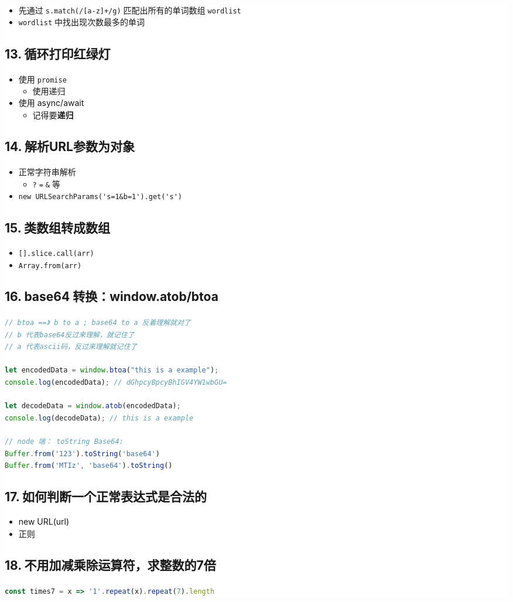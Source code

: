 - 先通过 `s.match(/[a-z]+/g)` 匹配出所有的单词数组 `wordlist`
- `wordlist` 中找出现次数最多的单词

## 13. 循环打印红绿灯

- 使用 `promise`
	- 使用递归
- 使用 async/await
	- 记得要**递归**

## 14. 解析URL参数为对象

- 正常字符串解析 
	- `?` `=` `&` 等
- `new URLSearchParams('s=1&b=1').get('s')`

## 15. 类数组转成数组

- `[].slice.call(arr)`
- `Array.from(arr)`

## 16. base64 转换：window.atob/btoa 

```javascript
// btoa ==》 b to a ; base64 to a 反着理解就对了
// b 代表base64反过来理解，就记住了
// a 代表ascii码，反过来理解就记住了

let encodedData = window.btoa("this is a example");
console.log(encodedData); // dGhpcyBpcyBhIGV4YW1wbGU=

let decodeData = window.atob(encodedData);
console.log(decodeData); // this is a example

// node 端： toString Base64:
Buffer.from('123').toString('base64')
Buffer.from('MTIz', 'base64').toString()

```

## 17. 如何判断一个正常表达式是合法的

- new URL(url)
- 正则

## 18. 不用加减乘除运算符，求整数的7倍

```javascript
const times7 = x => '1'.repeat(x).repeat(7).length
```
